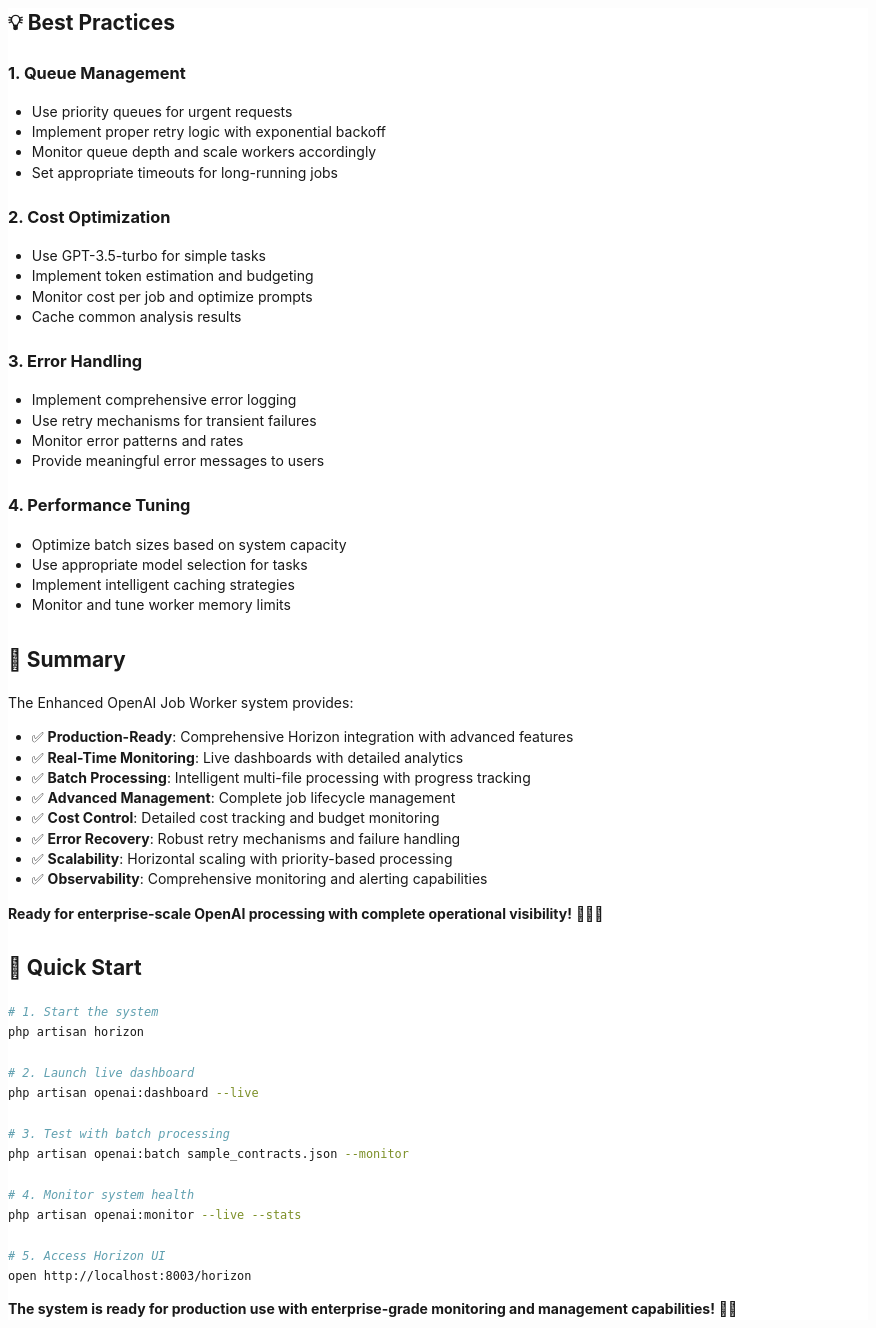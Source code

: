 ## 💡 **Best Practices**

### **1. Queue Management**
- Use priority queues for urgent requests
- Implement proper retry logic with exponential backoff
- Monitor queue depth and scale workers accordingly
- Set appropriate timeouts for long-running jobs

### **2. Cost Optimization**
- Use GPT-3.5-turbo for simple tasks
- Implement token estimation and budgeting
- Monitor cost per job and optimize prompts
- Cache common analysis results

### **3. Error Handling**
- Implement comprehensive error logging
- Use retry mechanisms for transient failures
- Monitor error patterns and rates
- Provide meaningful error messages to users

### **4. Performance Tuning**
- Optimize batch sizes based on system capacity
- Use appropriate model selection for tasks
- Implement intelligent caching strategies
- Monitor and tune worker memory limits

## 🎉 **Summary**

The Enhanced OpenAI Job Worker system provides:

- ✅ **Production-Ready**: Comprehensive Horizon integration with advanced features
- ✅ **Real-Time Monitoring**: Live dashboards with detailed analytics
- ✅ **Batch Processing**: Intelligent multi-file processing with progress tracking
- ✅ **Advanced Management**: Complete job lifecycle management
- ✅ **Cost Control**: Detailed cost tracking and budget monitoring
- ✅ **Error Recovery**: Robust retry mechanisms and failure handling
- ✅ **Scalability**: Horizontal scaling with priority-based processing
- ✅ **Observability**: Comprehensive monitoring and alerting capabilities

**Ready for enterprise-scale OpenAI processing with complete operational visibility!** 🚀🤖✨

## 🚀 **Quick Start**

```bash
# 1. Start the system
php artisan horizon

# 2. Launch live dashboard
php artisan openai:dashboard --live

# 3. Test with batch processing
php artisan openai:batch sample_contracts.json --monitor

# 4. Monitor system health
php artisan openai:monitor --live --stats

# 5. Access Horizon UI
open http://localhost:8003/horizon
```

**The system is ready for production use with enterprise-grade monitoring and management capabilities!** 🎯✨